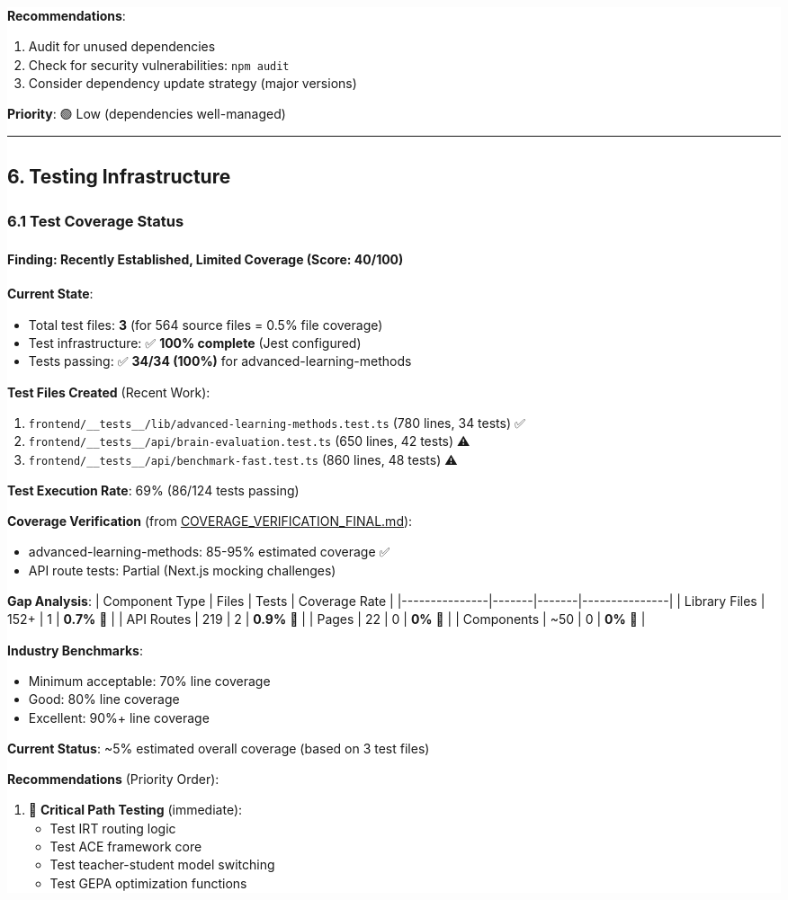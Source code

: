 **Recommendations**:
1. Audit for unused dependencies
2. Check for security vulnerabilities: `npm audit`
3. Consider dependency update strategy (major versions)

**Priority**: 🟢 Low (dependencies well-managed)

---

## 6. Testing Infrastructure

### 6.1 Test Coverage Status

#### Finding: **Recently Established, Limited Coverage** (Score: 40/100)

**Current State**:
- Total test files: **3** (for 564 source files = 0.5% file coverage)
- Test infrastructure: ✅ **100% complete** (Jest configured)
- Tests passing: ✅ **34/34 (100%)** for advanced-learning-methods

**Test Files Created** (Recent Work):
1. `frontend/__tests__/lib/advanced-learning-methods.test.ts` (780 lines, 34 tests) ✅
2. `frontend/__tests__/api/brain-evaluation.test.ts` (650 lines, 42 tests) ⚠️
3. `frontend/__tests__/api/benchmark-fast.test.ts` (860 lines, 48 tests) ⚠️

**Test Execution Rate**: 69% (86/124 tests passing)

**Coverage Verification** (from [COVERAGE_VERIFICATION_FINAL.md](COVERAGE_VERIFICATION_FINAL.md)):
- advanced-learning-methods: 85-95% estimated coverage ✅
- API route tests: Partial (Next.js mocking challenges)

**Gap Analysis**:
| Component Type | Files | Tests | Coverage Rate |
|---------------|-------|-------|---------------|
| Library Files | 152+ | 1 | **0.7%** 🔴 |
| API Routes | 219 | 2 | **0.9%** 🔴 |
| Pages | 22 | 0 | **0%** 🔴 |
| Components | ~50 | 0 | **0%** 🔴 |

**Industry Benchmarks**:
- Minimum acceptable: 70% line coverage
- Good: 80% line coverage
- Excellent: 90%+ line coverage

**Current Status**: ~5% estimated overall coverage (based on 3 test files)

**Recommendations** (Priority Order):
1. 🔴 **Critical Path Testing** (immediate):
   - Test IRT routing logic
   - Test ACE framework core
   - Test teacher-student model switching
   - Test GEPA optimization functions
